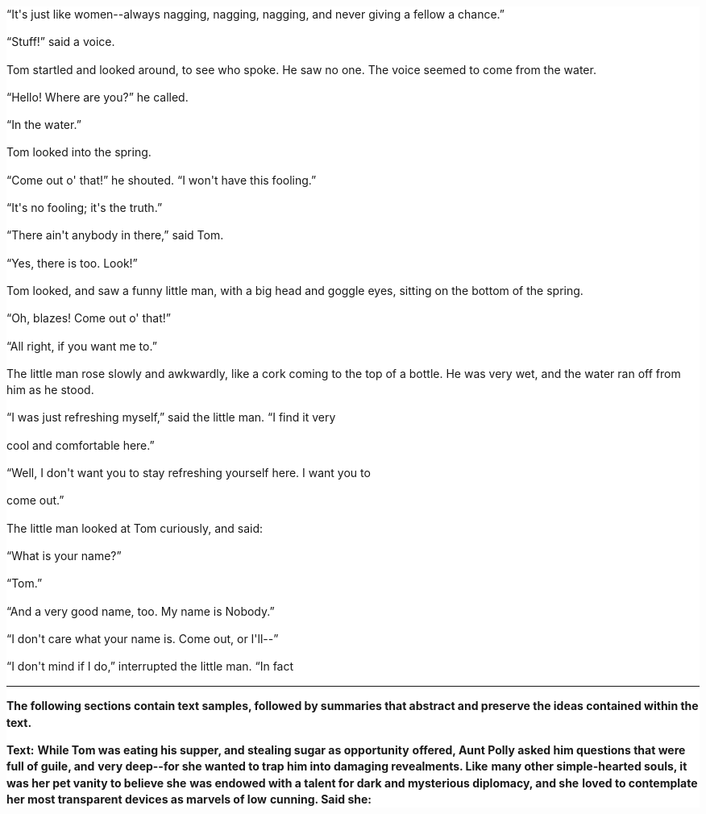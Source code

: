 “It's just like women--always nagging, nagging, nagging, and
never giving a fellow a chance.”

“Stuff!” said a voice.

Tom startled and looked around, to see who spoke. He saw no one. The
voice seemed to come from the water.

“Hello! Where are you?” he called.

“In the water.”

Tom looked into the spring.

“Come out o' that!” he shouted. “I won't have this fooling.”

“It's no fooling; it's the truth.”

“There ain't anybody in there,” said Tom.

“Yes, there is too. Look!”

Tom looked, and saw a funny little man, with a big head and goggle
eyes, sitting on the bottom of the spring.

“Oh, blazes! Come out o' that!”

“All right, if you want me to.”

The little man rose slowly and awkwardly, like a cork coming to the top
of a bottle. He was very wet, and the water ran off from him as he
stood.

“I was just refreshing myself,” said the little man. “I find it very

cool and comfortable here.”

“Well, I don't want you to stay refreshing yourself here. I want you to

come out.”

The little man looked at Tom curiously, and said:

“What is your name?”

“Tom.”

“And a very good name, too. My name is Nobody.”

“I don't care what your name is. Come out, or I'll--”

“I don't mind if I do,” interrupted the little man. “In fact

---

**The following sections contain text samples, followed by summaries that abstract and preserve the ideas contained within the text.**

**Text:**
**While Tom was eating his supper, and stealing sugar as opportunity**
**offered, Aunt Polly asked him questions that were full of guile, and**
**very deep--for she wanted to trap him into damaging revealments. Like**
**many other simple-hearted souls, it was her pet vanity to believe she**
**was endowed with a talent for dark and mysterious diplomacy, and she**
**loved to contemplate her most transparent devices as marvels of low**
**cunning. Said she:**
